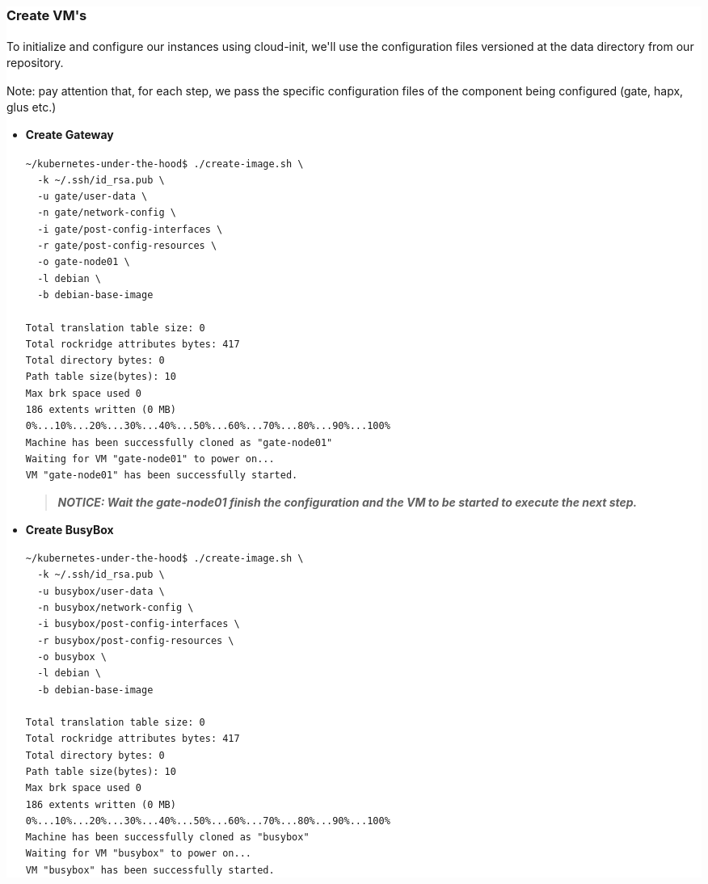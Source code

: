 ### Create VM's

To initialize and configure our instances using cloud-init, we'll use the configuration files versioned at the data directory from our repository.

Note: pay attention that, for each step, we pass the specific configuration files of the component being configured (gate, hapx, glus etc.)

* **Create Gateway**

  ```console
  ~/kubernetes-under-the-hood$ ./create-image.sh \
    -k ~/.ssh/id_rsa.pub \
    -u gate/user-data \
    -n gate/network-config \
    -i gate/post-config-interfaces \
    -r gate/post-config-resources \
    -o gate-node01 \
    -l debian \
    -b debian-base-image

  Total translation table size: 0
  Total rockridge attributes bytes: 417
  Total directory bytes: 0
  Path table size(bytes): 10
  Max brk space used 0
  186 extents written (0 MB)
  0%...10%...20%...30%...40%...50%...60%...70%...80%...90%...100%
  Machine has been successfully cloned as "gate-node01"
  Waiting for VM "gate-node01" to power on...
  VM "gate-node01" has been successfully started.
  ```

  > ***NOTICE: Wait the gate-node01 finish the configuration and the VM to be started to execute the next step.***

* **Create BusyBox**

  ```console
  ~/kubernetes-under-the-hood$ ./create-image.sh \
    -k ~/.ssh/id_rsa.pub \
    -u busybox/user-data \
    -n busybox/network-config \
    -i busybox/post-config-interfaces \
    -r busybox/post-config-resources \
    -o busybox \
    -l debian \
    -b debian-base-image

  Total translation table size: 0
  Total rockridge attributes bytes: 417
  Total directory bytes: 0
  Path table size(bytes): 10
  Max brk space used 0
  186 extents written (0 MB)
  0%...10%...20%...30%...40%...50%...60%...70%...80%...90%...100%
  Machine has been successfully cloned as "busybox"
  Waiting for VM "busybox" to power on...
  VM "busybox" has been successfully started.
   ```
